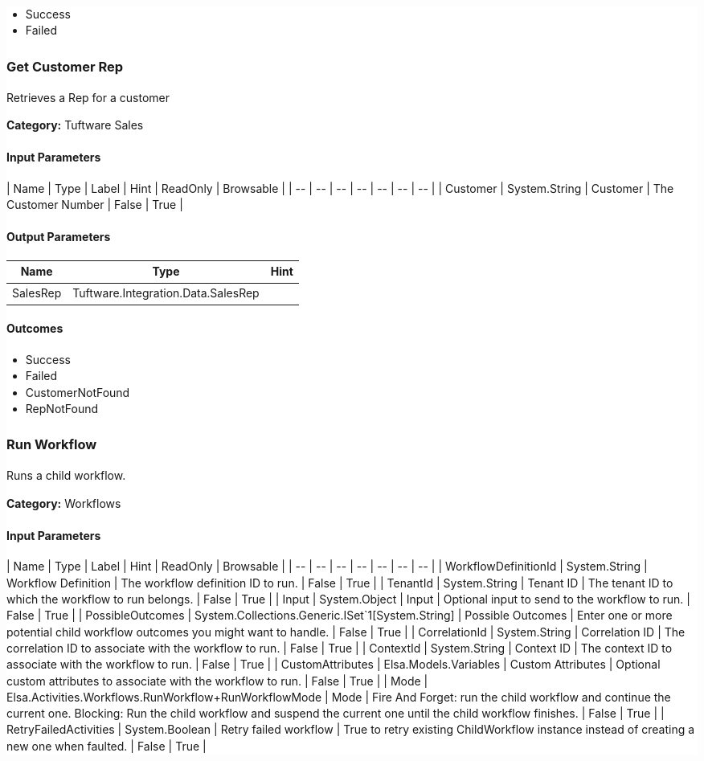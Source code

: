 - Success
- Failed

### Get Customer Rep
Retrieves a Rep for a customer

**Category:** Tuftware Sales

#### Input Parameters

| Name | Type | Label | Hint | ReadOnly | Browsable |
| -- | -- | -- | -- | -- | -- | -- |
| Customer | System.String | Customer | The Customer Number | False | True |

#### Output Parameters

| Name | Type | Hint |
| -- | -- | -- |
| SalesRep | Tuftware.Integration.Data.SalesRep  |   |


#### Outcomes

- Success
- Failed
- CustomerNotFound
- RepNotFound

### Run Workflow
Runs a child workflow.

**Category:** Workflows

#### Input Parameters

| Name | Type | Label | Hint | ReadOnly | Browsable |
| -- | -- | -- | -- | -- | -- | -- |
| WorkflowDefinitionId | System.String | Workflow Definition | The workflow definition ID to run. | False | True |
| TenantId | System.String | Tenant ID | The tenant ID to which the workflow to run belongs. | False | True |
| Input | System.Object | Input | Optional input to send to the workflow to run. | False | True |
| PossibleOutcomes | System.Collections.Generic.ISet`1[System.String] | Possible Outcomes | Enter one or more potential child workflow outcomes you might want to handle. | False | True |
| CorrelationId | System.String | Correlation ID | The correlation ID to associate with the workflow to run. | False | True |
| ContextId | System.String | Context ID | The context ID to associate with the workflow to run. | False | True |
| CustomAttributes | Elsa.Models.Variables | Custom Attributes | Optional custom attributes to associate with the workflow to run. | False | True |
| Mode | Elsa.Activities.Workflows.RunWorkflow+RunWorkflowMode | Mode | Fire And Forget: run the child workflow and continue the current one. Blocking: Run the child workflow and suspend the current one until the child workflow finishes. | False | True |
| RetryFailedActivities | System.Boolean | Retry failed workflow | True to retry existing ChildWorkflow instance instead of creating a new one when faulted. | False | True |
